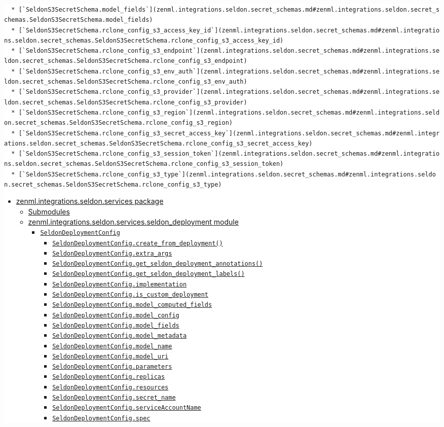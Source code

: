       * [`SeldonS3SecretSchema.model_fields`](zenml.integrations.seldon.secret_schemas.md#zenml.integrations.seldon.secret_schemas.SeldonS3SecretSchema.model_fields)
      * [`SeldonS3SecretSchema.rclone_config_s3_access_key_id`](zenml.integrations.seldon.secret_schemas.md#zenml.integrations.seldon.secret_schemas.SeldonS3SecretSchema.rclone_config_s3_access_key_id)
      * [`SeldonS3SecretSchema.rclone_config_s3_endpoint`](zenml.integrations.seldon.secret_schemas.md#zenml.integrations.seldon.secret_schemas.SeldonS3SecretSchema.rclone_config_s3_endpoint)
      * [`SeldonS3SecretSchema.rclone_config_s3_env_auth`](zenml.integrations.seldon.secret_schemas.md#zenml.integrations.seldon.secret_schemas.SeldonS3SecretSchema.rclone_config_s3_env_auth)
      * [`SeldonS3SecretSchema.rclone_config_s3_provider`](zenml.integrations.seldon.secret_schemas.md#zenml.integrations.seldon.secret_schemas.SeldonS3SecretSchema.rclone_config_s3_provider)
      * [`SeldonS3SecretSchema.rclone_config_s3_region`](zenml.integrations.seldon.secret_schemas.md#zenml.integrations.seldon.secret_schemas.SeldonS3SecretSchema.rclone_config_s3_region)
      * [`SeldonS3SecretSchema.rclone_config_s3_secret_access_key`](zenml.integrations.seldon.secret_schemas.md#zenml.integrations.seldon.secret_schemas.SeldonS3SecretSchema.rclone_config_s3_secret_access_key)
      * [`SeldonS3SecretSchema.rclone_config_s3_session_token`](zenml.integrations.seldon.secret_schemas.md#zenml.integrations.seldon.secret_schemas.SeldonS3SecretSchema.rclone_config_s3_session_token)
      * [`SeldonS3SecretSchema.rclone_config_s3_type`](zenml.integrations.seldon.secret_schemas.md#zenml.integrations.seldon.secret_schemas.SeldonS3SecretSchema.rclone_config_s3_type)
* [zenml.integrations.seldon.services package](zenml.integrations.seldon.services.md)
  * [Submodules](zenml.integrations.seldon.services.md#submodules)
  * [zenml.integrations.seldon.services.seldon_deployment module](zenml.integrations.seldon.services.md#module-zenml.integrations.seldon.services.seldon_deployment)
    * [`SeldonDeploymentConfig`](zenml.integrations.seldon.services.md#zenml.integrations.seldon.services.seldon_deployment.SeldonDeploymentConfig)
      * [`SeldonDeploymentConfig.create_from_deployment()`](zenml.integrations.seldon.services.md#zenml.integrations.seldon.services.seldon_deployment.SeldonDeploymentConfig.create_from_deployment)
      * [`SeldonDeploymentConfig.extra_args`](zenml.integrations.seldon.services.md#zenml.integrations.seldon.services.seldon_deployment.SeldonDeploymentConfig.extra_args)
      * [`SeldonDeploymentConfig.get_seldon_deployment_annotations()`](zenml.integrations.seldon.services.md#zenml.integrations.seldon.services.seldon_deployment.SeldonDeploymentConfig.get_seldon_deployment_annotations)
      * [`SeldonDeploymentConfig.get_seldon_deployment_labels()`](zenml.integrations.seldon.services.md#zenml.integrations.seldon.services.seldon_deployment.SeldonDeploymentConfig.get_seldon_deployment_labels)
      * [`SeldonDeploymentConfig.implementation`](zenml.integrations.seldon.services.md#zenml.integrations.seldon.services.seldon_deployment.SeldonDeploymentConfig.implementation)
      * [`SeldonDeploymentConfig.is_custom_deployment`](zenml.integrations.seldon.services.md#zenml.integrations.seldon.services.seldon_deployment.SeldonDeploymentConfig.is_custom_deployment)
      * [`SeldonDeploymentConfig.model_computed_fields`](zenml.integrations.seldon.services.md#zenml.integrations.seldon.services.seldon_deployment.SeldonDeploymentConfig.model_computed_fields)
      * [`SeldonDeploymentConfig.model_config`](zenml.integrations.seldon.services.md#zenml.integrations.seldon.services.seldon_deployment.SeldonDeploymentConfig.model_config)
      * [`SeldonDeploymentConfig.model_fields`](zenml.integrations.seldon.services.md#zenml.integrations.seldon.services.seldon_deployment.SeldonDeploymentConfig.model_fields)
      * [`SeldonDeploymentConfig.model_metadata`](zenml.integrations.seldon.services.md#zenml.integrations.seldon.services.seldon_deployment.SeldonDeploymentConfig.model_metadata)
      * [`SeldonDeploymentConfig.model_name`](zenml.integrations.seldon.services.md#zenml.integrations.seldon.services.seldon_deployment.SeldonDeploymentConfig.model_name)
      * [`SeldonDeploymentConfig.model_uri`](zenml.integrations.seldon.services.md#zenml.integrations.seldon.services.seldon_deployment.SeldonDeploymentConfig.model_uri)
      * [`SeldonDeploymentConfig.parameters`](zenml.integrations.seldon.services.md#zenml.integrations.seldon.services.seldon_deployment.SeldonDeploymentConfig.parameters)
      * [`SeldonDeploymentConfig.replicas`](zenml.integrations.seldon.services.md#zenml.integrations.seldon.services.seldon_deployment.SeldonDeploymentConfig.replicas)
      * [`SeldonDeploymentConfig.resources`](zenml.integrations.seldon.services.md#zenml.integrations.seldon.services.seldon_deployment.SeldonDeploymentConfig.resources)
      * [`SeldonDeploymentConfig.secret_name`](zenml.integrations.seldon.services.md#zenml.integrations.seldon.services.seldon_deployment.SeldonDeploymentConfig.secret_name)
      * [`SeldonDeploymentConfig.serviceAccountName`](zenml.integrations.seldon.services.md#zenml.integrations.seldon.services.seldon_deployment.SeldonDeploymentConfig.serviceAccountName)
      * [`SeldonDeploymentConfig.spec`](zenml.integrations.seldon.services.md#zenml.integrations.seldon.services.seldon_deployment.SeldonDeploymentConfig.spec)